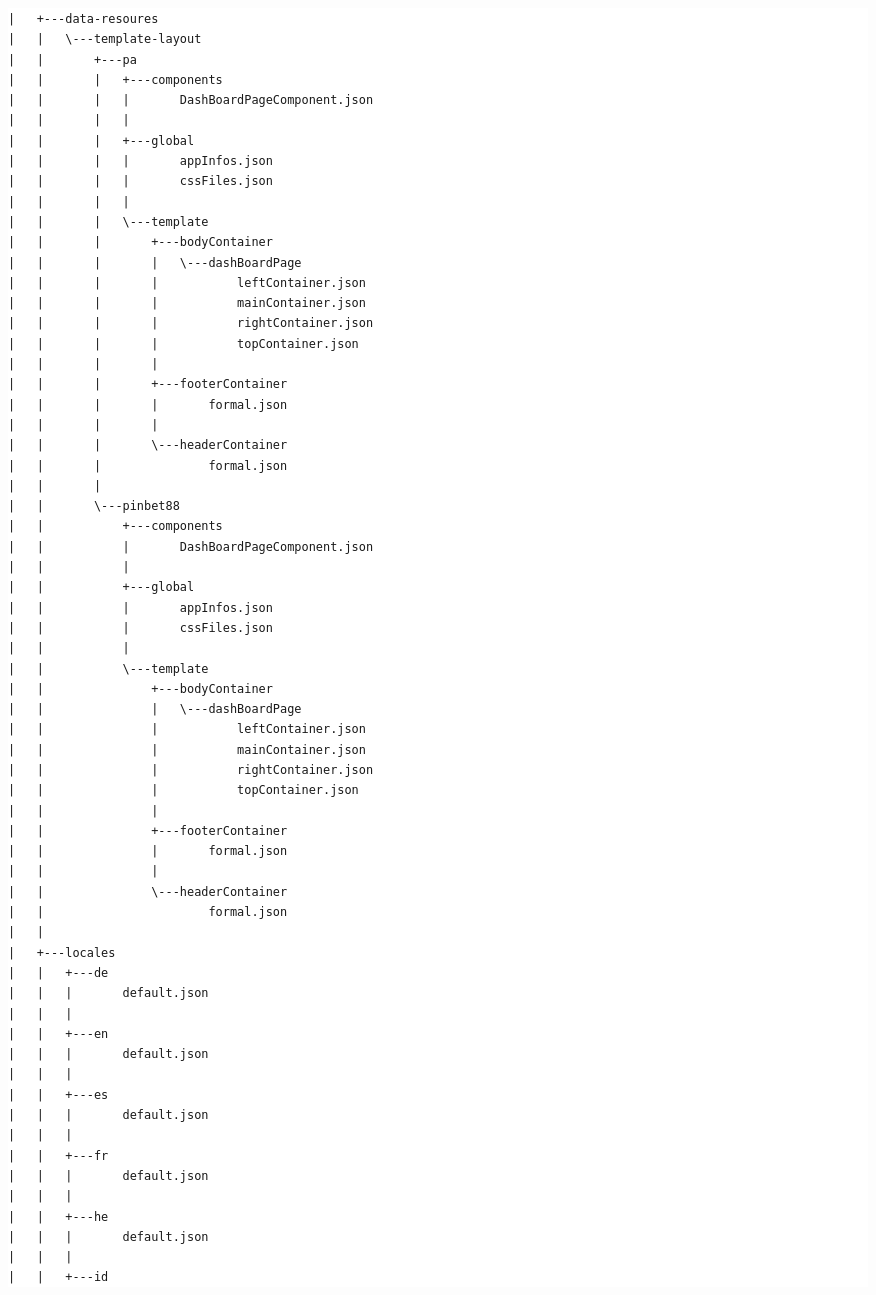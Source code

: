 ```
|   +---data-resoures
|   |   \---template-layout
|   |       +---pa
|   |       |   +---components
|   |       |   |       DashBoardPageComponent.json
|   |       |   |       
|   |       |   +---global
|   |       |   |       appInfos.json
|   |       |   |       cssFiles.json
|   |       |   |       
|   |       |   \---template
|   |       |       +---bodyContainer
|   |       |       |   \---dashBoardPage
|   |       |       |           leftContainer.json
|   |       |       |           mainContainer.json
|   |       |       |           rightContainer.json
|   |       |       |           topContainer.json
|   |       |       |           
|   |       |       +---footerContainer
|   |       |       |       formal.json
|   |       |       |       
|   |       |       \---headerContainer
|   |       |               formal.json
|   |       |               
|   |       \---pinbet88
|   |           +---components
|   |           |       DashBoardPageComponent.json
|   |           |       
|   |           +---global
|   |           |       appInfos.json
|   |           |       cssFiles.json
|   |           |       
|   |           \---template
|   |               +---bodyContainer
|   |               |   \---dashBoardPage
|   |               |           leftContainer.json
|   |               |           mainContainer.json
|   |               |           rightContainer.json
|   |               |           topContainer.json
|   |               |           
|   |               +---footerContainer
|   |               |       formal.json
|   |               |       
|   |               \---headerContainer
|   |                       formal.json
|   |                       
|   +---locales
|   |   +---de
|   |   |       default.json
|   |   |       
|   |   +---en
|   |   |       default.json
|   |   |       
|   |   +---es
|   |   |       default.json
|   |   |       
|   |   +---fr
|   |   |       default.json
|   |   |       
|   |   +---he
|   |   |       default.json
|   |   |       
|   |   +---id
```